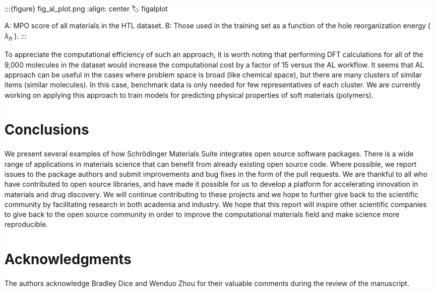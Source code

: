 :::{figure} fig_al_plot.png
:align: center
:label: figalplot

A: MPO score of all materials in the HTL dataset. B: Those used in the training set as a function of the hole reorganization energy ( $\lambda_h$ ).
:::

To appreciate the computational efficiency of such an approach, it is worth noting that performing DFT calculations for all of the 9,000 molecules in the dataset would increase the computational cost by a factor of 15 versus the AL workflow.
It seems that AL approach can be useful in the cases where problem space is broad (like chemical space), but there are many clusters of similar items (similar molecules).
In this case, benchmark data is only needed for few representatives of each cluster.
We are currently working on applying this approach to train models for predicting physical properties of soft materials (polymers).

# Conclusions

We present several examples of how Schrödinger Materials Suite integrates open source software packages.
There is a wide range of applications in materials science that can benefit from already existing open source code.
Where possible, we report issues to the package authors and submit improvements and bug fixes in the form of the pull requests.
We are thankful to all who have contributed to open source libraries, and have made it possible for us to develop a platform for accelerating innovation in materials and drug discovery.
We will continue contributing to these projects and we hope to further give back to the scientific community by facilitating research in both academia and industry.
We hope that this report will inspire other scientific companies to give back to the open source community in order to improve the computational materials field and make science more reproducible.

# Acknowledgments

The authors acknowledge Bradley Dice and Wenduo Zhou for their valuable comments during the review of the manuscript.
